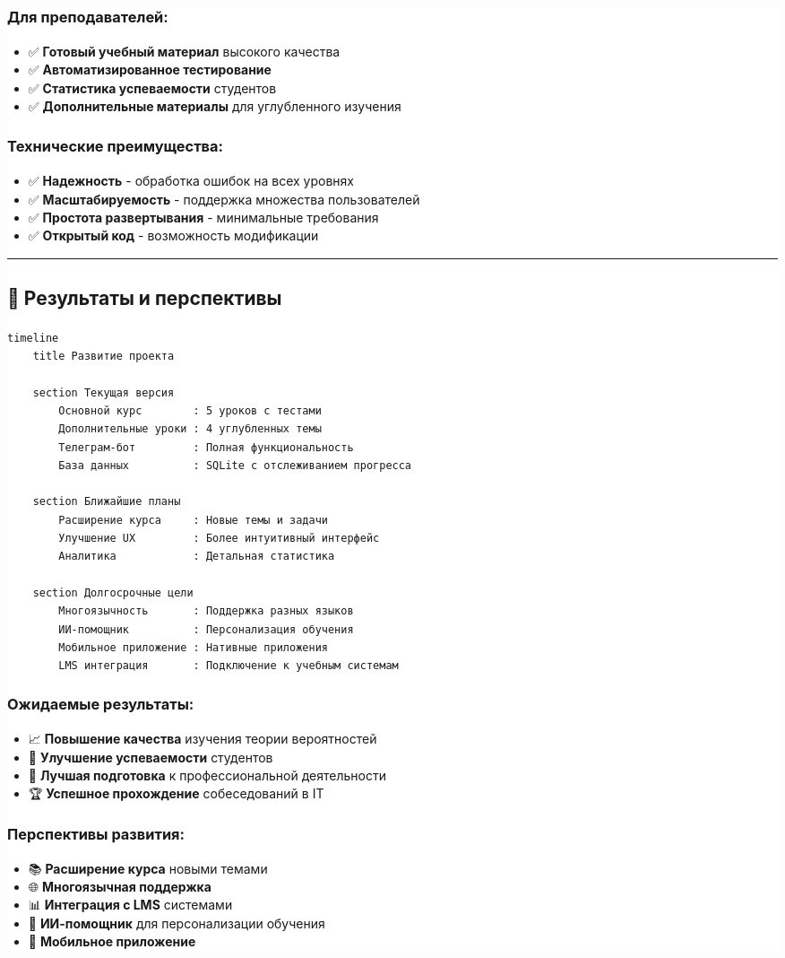 ### **Для преподавателей:**
- ✅ **Готовый учебный материал** высокого качества
- ✅ **Автоматизированное тестирование**
- ✅ **Статистика успеваемости** студентов
- ✅ **Дополнительные материалы** для углубленного изучения

### **Технические преимущества:**
- ✅ **Надежность** - обработка ошибок на всех уровнях
- ✅ **Масштабируемость** - поддержка множества пользователей
- ✅ **Простота развертывания** - минимальные требования
- ✅ **Открытый код** - возможность модификации

---

## 🚀 Результаты и перспективы

```mermaid
timeline
    title Развитие проекта
    
    section Текущая версия
        Основной курс        : 5 уроков с тестами
        Дополнительные уроки : 4 углубленных темы
        Телеграм-бот         : Полная функциональность
        База данных          : SQLite с отслеживанием прогресса
    
    section Ближайшие планы
        Расширение курса     : Новые темы и задачи
        Улучшение UX         : Более интуитивный интерфейс
        Аналитика            : Детальная статистика
    
    section Долгосрочные цели
        Многоязычность       : Поддержка разных языков
        ИИ-помощник          : Персонализация обучения
        Мобильное приложение : Нативные приложения
        LMS интеграция       : Подключение к учебным системам
```

### **Ожидаемые результаты:**
- 📈 **Повышение качества** изучения теории вероятностей
- 🎯 **Улучшение успеваемости** студентов
- 💼 **Лучшая подготовка** к профессиональной деятельности
- 🏆 **Успешное прохождение** собеседований в IT

### **Перспективы развития:**
- 📚 **Расширение курса** новыми темами
- 🌐 **Многоязычная поддержка**
- 📊 **Интеграция с LMS** системами
- 🤖 **ИИ-помощник** для персонализации обучения
- 📱 **Мобильное приложение**
